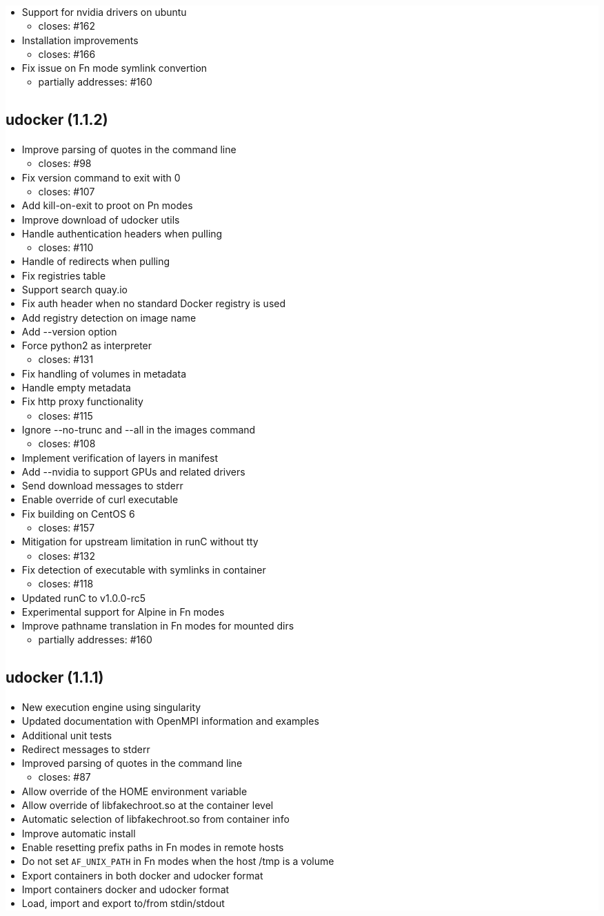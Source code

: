 * Support for nvidia drivers on ubuntu
  * closes: #162
* Installation improvements
  * closes: #166
* Fix issue on Fn mode symlink convertion
  * partially addresses: #160

## udocker (1.1.2)

* Improve parsing of quotes in the command line
  * closes: #98
* Fix version command to exit with 0
  * closes: #107
* Add kill-on-exit to proot on Pn modes
* Improve download of udocker utils
* Handle authentication headers when pulling
  * closes: #110
* Handle of redirects when pulling
* Fix registries table
* Support search quay.io
* Fix auth header when no standard Docker registry is used
* Add registry detection on image name
* Add --version option
* Force python2 as interpreter
  * closes: #131
* Fix handling of volumes in metadata
* Handle empty metadata
* Fix http proxy functionality
  * closes: #115
* Ignore --no-trunc and --all in the images command
  * closes: #108
* Implement verification of layers in manifest
* Add --nvidia to support GPUs and related drivers
* Send download messages to stderr
* Enable override of curl executable
* Fix building on CentOS 6
  * closes: #157
* Mitigation for upstream limitation in runC without tty
  * closes: #132
* Fix detection of executable with symlinks in container
  * closes: #118
* Updated runC to v1.0.0-rc5
* Experimental support for Alpine in Fn modes
* Improve pathname translation in Fn modes for mounted dirs
  * partially addresses: #160

## udocker (1.1.1)

* New execution engine using singularity
* Updated documentation with OpenMPI information and examples
* Additional unit tests
* Redirect messages to stderr
* Improved parsing of quotes in the command line
  * closes: #87
* Allow override of the HOME environment variable
* Allow override of libfakechroot.so at the container level
* Automatic selection of libfakechroot.so from container info
* Improve automatic install
* Enable resetting prefix paths in Fn modes in remote hosts
* Do not set `AF_UNIX_PATH` in Fn modes when the host /tmp is a volume
* Export containers in both docker and udocker format
* Import containers docker and udocker format
* Load, import and export to/from stdin/stdout